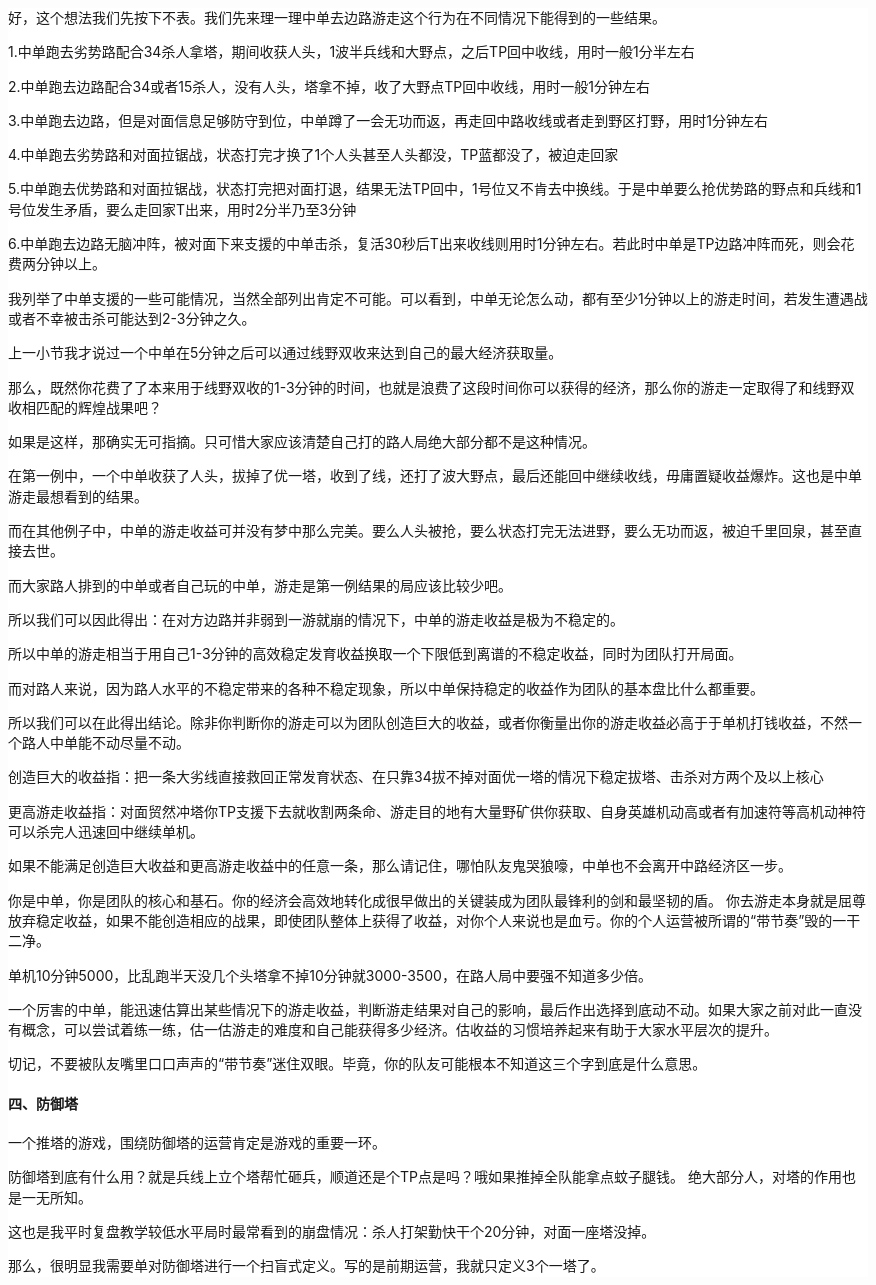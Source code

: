 好，这个想法我们先按下不表。我们先来理一理中单去边路游走这个行为在不同情况下能得到的一些结果。

1.中单跑去劣势路配合34杀人拿塔，期间收获人头，1波半兵线和大野点，之后TP回中收线，用时一般1分半左右

2.中单跑去边路配合34或者15杀人，没有人头，塔拿不掉，收了大野点TP回中收线，用时一般1分钟左右

3.中单跑去边路，但是对面信息足够防守到位，中单蹲了一会无功而返，再走回中路收线或者走到野区打野，用时1分钟左右

4.中单跑去劣势路和对面拉锯战，状态打完才换了1个人头甚至人头都没，TP蓝都没了，被迫走回家

5.中单跑去优势路和对面拉锯战，状态打完把对面打退，结果无法TP回中，1号位又不肯去中换线。于是中单要么抢优势路的野点和兵线和1号位发生矛盾，要么走回家T出来，用时2分半乃至3分钟

6.中单跑去边路无脑冲阵，被对面下来支援的中单击杀，复活30秒后T出来收线则用时1分钟左右。若此时中单是TP边路冲阵而死，则会花费两分钟以上。

我列举了中单支援的一些可能情况，当然全部列出肯定不可能。可以看到，中单无论怎么动，都有至少1分钟以上的游走时间，若发生遭遇战或者不幸被击杀可能达到2-3分钟之久。

上一小节我才说过一个中单在5分钟之后可以通过线野双收来达到自己的最大经济获取量。

那么，既然你花费了了本来用于线野双收的1-3分钟的时间，也就是浪费了这段时间你可以获得的经济，那么你的游走一定取得了和线野双收相匹配的辉煌战果吧？

如果是这样，那确实无可指摘。只可惜大家应该清楚自己打的路人局绝大部分都不是这种情况。

在第一例中，一个中单收获了人头，拔掉了优一塔，收到了线，还打了波大野点，最后还能回中继续收线，毋庸置疑收益爆炸。这也是中单游走最想看到的结果。

而在其他例子中，中单的游走收益可并没有梦中那么完美。要么人头被抢，要么状态打完无法进野，要么无功而返，被迫千里回泉，甚至直接去世。

而大家路人排到的中单或者自己玩的中单，游走是第一例结果的局应该比较少吧。

所以我们可以因此得出：在对方边路并非弱到一游就崩的情况下，中单的游走收益是极为不稳定的。

所以中单的游走相当于用自己1-3分钟的高效稳定发育收益换取一个下限低到离谱的不稳定收益，同时为团队打开局面。

而对路人来说，因为路人水平的不稳定带来的各种不稳定现象，所以中单保持稳定的收益作为团队的基本盘比什么都重要。

所以我们可以在此得出结论。除非你判断你的游走可以为团队创造巨大的收益，或者你衡量出你的游走收益必高于于单机打钱收益，不然一个路人中单能不动尽量不动。

创造巨大的收益指：把一条大劣线直接救回正常发育状态、在只靠34拔不掉对面优一塔的情况下稳定拔塔、击杀对方两个及以上核心

更高游走收益指：对面贸然冲塔你TP支援下去就收割两条命、游走目的地有大量野矿供你获取、自身英雄机动高或者有加速符等高机动神符可以杀完人迅速回中继续单机。

如果不能满足创造巨大收益和更高游走收益中的任意一条，那么请记住，哪怕队友鬼哭狼嚎，中单也不会离开中路经济区一步。

你是中单，你是团队的核心和基石。你的经济会高效地转化成很早做出的关键装成为团队最锋利的剑和最坚韧的盾。
你去游走本身就是屈尊放弃稳定收益，如果不能创造相应的战果，即使团队整体上获得了收益，对你个人来说也是血亏。你的个人运营被所谓的“带节奏”毁的一干二净。

单机10分钟5000，比乱跑半天没几个头塔拿不掉10分钟就3000-3500，在路人局中要强不知道多少倍。

一个厉害的中单，能迅速估算出某些情况下的游走收益，判断游走结果对自己的影响，最后作出选择到底动不动。如果大家之前对此一直没有概念，可以尝试着练一练，估一估游走的难度和自己能获得多少经济。估收益的习惯培养起来有助于大家水平层次的提升。

切记，不要被队友嘴里口口声声的“带节奏”迷住双眼。毕竟，你的队友可能根本不知道这三个字到底是什么意思。

#### 四、防御塔

一个推塔的游戏，围绕防御塔的运营肯定是游戏的重要一环。

防御塔到底有什么用？就是兵线上立个塔帮忙砸兵，顺道还是个TP点是吗？哦如果推掉全队能拿点蚊子腿钱。
绝大部分人，对塔的作用也是一无所知。

这也是我平时复盘教学较低水平局时最常看到的崩盘情况：杀人打架勤快干个20分钟，对面一座塔没掉。

那么，很明显我需要单对防御塔进行一个扫盲式定义。写的是前期运营，我就只定义3个一塔了。


